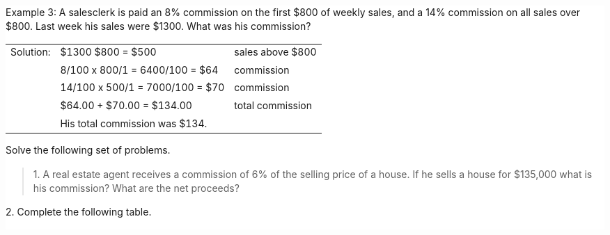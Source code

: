  Example 3: A salesclerk is paid an 8% commission on the first $800 of weekly sales, and a 14% commission on all sales over $800. Last week his sales were $1300. What was his commission?
<table border="0">
  <tr>
   <td>
    Solution:
   </td>
   <td>
    $1300  $800 = $500
   </td>
   <td>
    sales above $800
   </td>
  </tr>
  <tr>
   <td>
   </td>
   <td>
    8/100 x 800/1 = 6400/100 = $64
   </td>
   <td>
    commission
   </td>
  </tr>
  <tr>
   <td>
   </td>
   <td>
    14/100 x 500/1 = 7000/100 = $70
   </td>
   <td>
    commission
   </td>
  </tr>
  <tr>
   <td>
   </td>
   <td>
    $64.00 + $70.00 = $134.00
   </td>
   <td>
    total commission
   </td>
  </tr>
  <tr>
   <td>
   </td>
   <td>
    His total commission was $134.
   </td>
  </tr>
 </table>
 Solve the following set of problems.
<blockquote>
  <dl>
   <dt>
    1. A real estate agent receives a commission of 6% of the selling price of a house. If he sells a house for $135,000 what is his commission? What are the net proceeds?
   </dt>
  </dl>
 </blockquote>
 2. Complete the following table.
<table border="0">
  <tr>